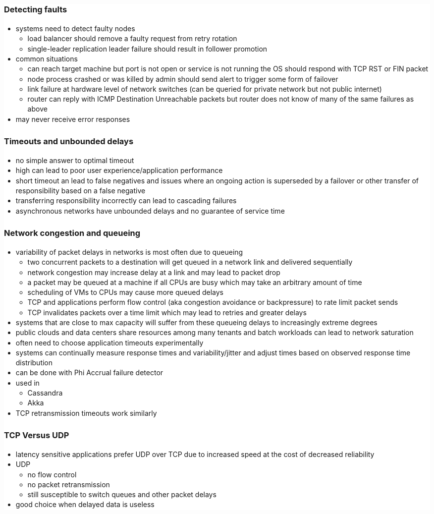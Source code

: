 ### Detecting faults
- systems need to detect faulty nodes
    - load balancer should remove a faulty request from retry rotation
    - single-leader replication leader failure should result in follower promotion
- common situations
    - can reach target machine but port is not open or service is not running the OS
      should respond with TCP RST or FIN packet
    - node process crashed or was killed by admin should send alert to trigger some
      form of failover
    - link failure at hardware level of network switches (can be queried for private
      network but not public internet)
    - router can reply with ICMP Destination Unreachable packets but router does not
      know of many of the same failures as above
- may never receive error responses

### Timeouts and unbounded delays
- no simple answer to optimal timeout
- high can lead to poor user experience/application performance
- short timeout an lead to false negatives and issues where an ongoing action is
  superseded by a failover or other transfer of responsibility based on a false negative
- transferring responsibility incorrectly can lead to cascading failures
- asynchronous networks have unbounded delays and no guarantee of service time

### Network congestion and queueing
- variability of packet delays in networks is most often due to queueing
    - two concurrent packets to a destination will get queued in a network link and
      delivered sequentially
    - network congestion may increase delay at a link and may lead to packet drop
    - a packet may be queued at a machine if all CPUs are busy which may take an
      arbitrary amount of time
    - scheduling of VMs to CPUs may cause more queued delays
    - TCP and applications perform flow control (aka congestion avoidance or
      backpressure) to rate limit packet sends
    - TCP invalidates packets over a time limit which may lead to retries and greater
      delays
- systems that are close to max capacity will suffer from these queueing delays to
  increasingly extreme degrees
- public clouds and data centers share resources among many tenants and batch workloads
  can lead to network saturation
- often need to choose application timeouts experimentally
- systems can continually measure response times and variability/jitter and adjust
  times based on observed response time distribution
- can be done with Phi Accrual failure detector
- used in
    - Cassandra
    - Akka
- TCP retransmission timeouts work similarly

### TCP Versus UDP
- latency sensitive applications prefer UDP over TCP due to increased speed at the
  cost of decreased reliability
- UDP
    - no flow control
    - no packet retransmission
    - still susceptible to switch queues and other packet delays
- good choice when delayed data is useless
